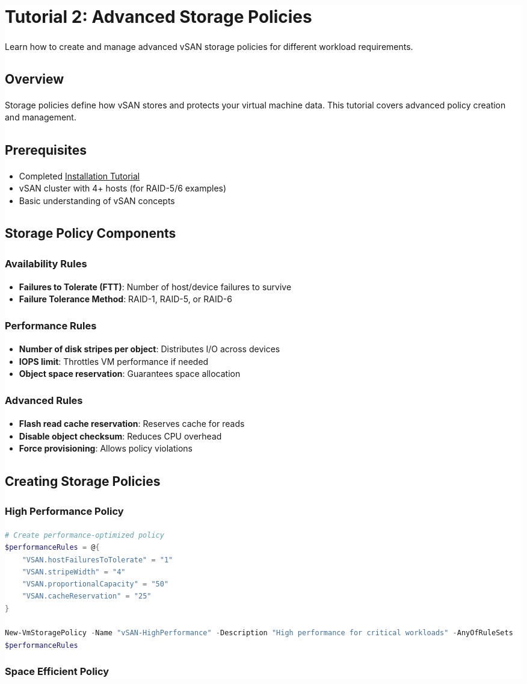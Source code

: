 # Tutorial 2: Advanced Storage Policies

Learn how to create and manage advanced vSAN storage policies for different workload requirements.

## Overview

Storage policies define how vSAN stores and protects your virtual machine data. This tutorial covers advanced policy creation and management.

## Prerequisites

- Completed [Installation Tutorial](./01-installation.md)
- vSAN cluster with 4+ hosts (for RAID-5/6 examples)
- Basic understanding of vSAN concepts

## Storage Policy Components

### Availability Rules
- **Failures to Tolerate (FTT)**: Number of host/device failures to survive
- **Failure Tolerance Method**: RAID-1, RAID-5, or RAID-6

### Performance Rules
- **Number of disk stripes per object**: Distributes I/O across devices
- **IOPS limit**: Throttles VM performance if needed
- **Object space reservation**: Guarantees space allocation

### Advanced Rules
- **Flash read cache reservation**: Reserves cache for reads
- **Disable object checksum**: Reduces CPU overhead
- **Force provisioning**: Allows policy violations

## Creating Storage Policies

### High Performance Policy

```powershell
# Create performance-optimized policy
$performanceRules = @{
    "VSAN.hostFailuresToTolerate" = "1"
    "VSAN.stripeWidth" = "4"
    "VSAN.proportionalCapacity" = "50"
    "VSAN.cacheReservation" = "25"
}

New-VmStoragePolicy -Name "vSAN-HighPerformance" -Description "High performance for critical workloads" -AnyOfRuleSets $performanceRules
```

### Space Efficient Policy
